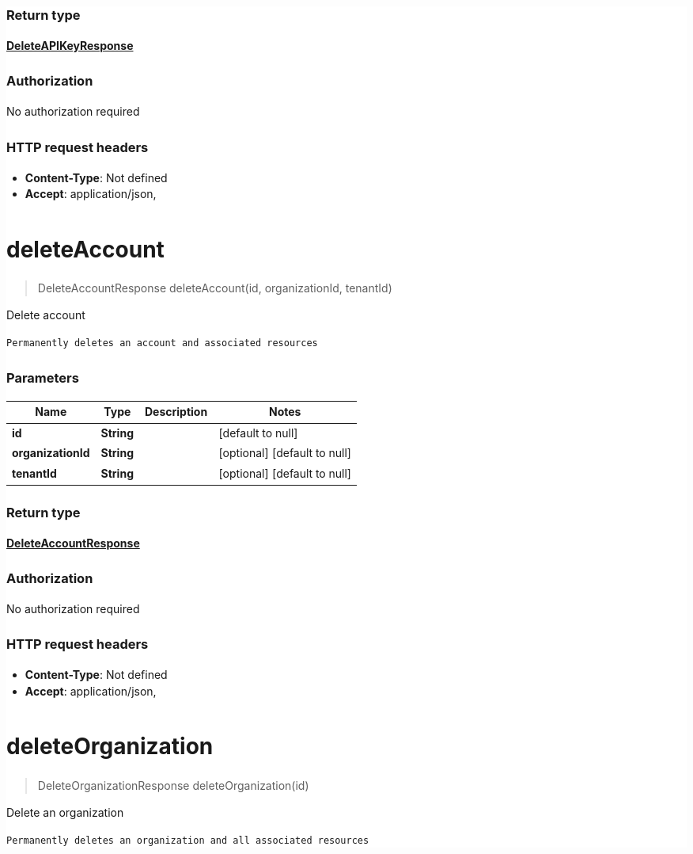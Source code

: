 ### Return type

[**DeleteAPIKeyResponse**](../Models/DeleteAPIKeyResponse.md)

### Authorization

No authorization required

### HTTP request headers

- **Content-Type**: Not defined
- **Accept**: application/json, 

<a name="deleteAccount"></a>
# **deleteAccount**
> DeleteAccountResponse deleteAccount(id, organizationId, tenantId)

Delete account

    Permanently deletes an account and associated resources

### Parameters

|Name | Type | Description  | Notes |
|------------- | ------------- | ------------- | -------------|
| **id** | **String**|  | [default to null] |
| **organizationId** | **String**|  | [optional] [default to null] |
| **tenantId** | **String**|  | [optional] [default to null] |

### Return type

[**DeleteAccountResponse**](../Models/DeleteAccountResponse.md)

### Authorization

No authorization required

### HTTP request headers

- **Content-Type**: Not defined
- **Accept**: application/json, 

<a name="deleteOrganization"></a>
# **deleteOrganization**
> DeleteOrganizationResponse deleteOrganization(id)

Delete an organization

    Permanently deletes an organization and all associated resources

